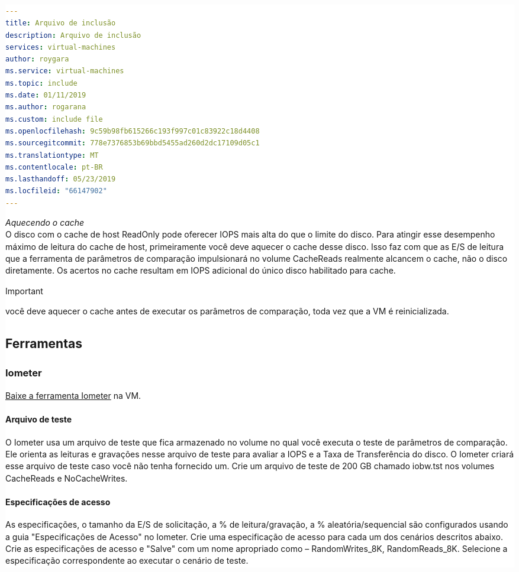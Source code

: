 ```yaml
---
title: Arquivo de inclusão
description: Arquivo de inclusão
services: virtual-machines
author: roygara
ms.service: virtual-machines
ms.topic: include
ms.date: 01/11/2019
ms.author: rogarana
ms.custom: include file
ms.openlocfilehash: 9c59b98fb615266c193f997c01c83922c18d4408
ms.sourcegitcommit: 778e7376853b69bbd5455ad260d2dc17109d05c1
ms.translationtype: MT
ms.contentlocale: pt-BR
ms.lasthandoff: 05/23/2019
ms.locfileid: "66147902"
---
```

*Aquecendo o cache*  
O disco com o cache de host ReadOnly pode oferecer IOPS mais alta do que o limite do disco. Para atingir esse desempenho máximo de leitura do cache de host, primeiramente você deve aquecer o cache desse disco. Isso faz com que as E/S de leitura que a ferramenta de parâmetros de comparação impulsionará no volume CacheReads realmente alcancem o cache, não o disco diretamente. Os acertos no cache resultam em IOPS adicional do único disco habilitado para cache.

> [!IMPORTANT]
>  você deve aquecer o cache antes de executar os parâmetros de comparação, toda vez que a VM é reinicializada.

## <a name="tools"></a>Ferramentas

### <a name="iometer"></a>Iometer

[Baixe a ferramenta Iometer](http://sourceforge.net/projects/iometer/files/iometer-stable/2006-07-27/iometer-2006.07.27.win32.i386-setup.exe/download) na VM.

#### <a name="test-file"></a>Arquivo de teste

O Iometer usa um arquivo de teste que fica armazenado no volume no qual você executa o teste de parâmetros de comparação. Ele orienta as leituras e gravações nesse arquivo de teste para avaliar a IOPS e a Taxa de Transferência do disco. O Iometer criará esse arquivo de teste caso você não tenha fornecido um. Crie um arquivo de teste de 200 GB chamado iobw.tst nos volumes CacheReads e NoCacheWrites.

#### <a name="access-specifications"></a>Especificações de acesso

As especificações, o tamanho da E/S de solicitação, a % de leitura/gravação, a % aleatória/sequencial são configurados usando a guia "Especificações de Acesso" no Iometer. Crie uma especificação de acesso para cada um dos cenários descritos abaixo. Crie as especificações de acesso e "Salve" com um nome apropriado como – RandomWrites\_8K, RandomReads\_8K. Selecione a especificação correspondente ao executar o cenário de teste.
